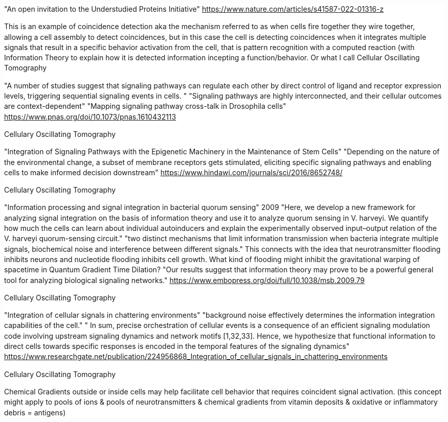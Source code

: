 "An open invitation to the Understudied Proteins Initiative"
https://www.nature.com/articles/s41587-022-01316-z




This is an example of coincidence detection aka the mechanism referred to as when cells fire together they wire together, allowing a cell assembly to detect coincidences, but in this case the cell is detecting coincidences when it integrates multiple signals that result in a specific behavior activation from the cell, that is pattern recognition with a computed reaction (with Information Theory to explain how it is detected information incepting a function/behavior. Or what I call Cellular Oscillating Tomography

"A number of studies suggest that signaling pathways can regulate each other by direct control of ligand and receptor expression levels, triggering sequential signaling events in cells. "
"Signaling pathways are highly interconnected, and their cellular outcomes are context-dependent"
"Mapping signaling pathway cross-talk in Drosophila cells"
https://www.pnas.org/doi/10.1073/pnas.1610432113

Cellulary Oscillating Tomography

"Integration of Signaling Pathways with the Epigenetic Machinery in the Maintenance of Stem Cells"
"Depending on the nature of the environmental change, a subset of membrane receptors gets stimulated, eliciting specific signaling pathways and enabling cells to make informed decision downstream" https://www.hindawi.com/journals/sci/2016/8652748/

Cellulary Oscillating Tomography

"Information processing and signal integration in bacterial quorum sensing" 2009
"Here, we develop a new framework for analyzing signal integration on the basis of information theory and use it to analyze quorum sensing in V. harveyi. We quantify how much the cells can learn about individual autoinducers and explain the experimentally observed input–output relation of the V. harveyi quorum-sensing circuit."
"two distinct mechanisms that limit information transmission when bacteria integrate multiple signals, biochemical noise and interference between different signals."
This connects with the idea that neurotransmitter flooding inhibits neurons and nucleotide flooding inhibits cell growth. What kind of flooding might inhibit the gravitational warping of spacetime in Quantum Gradient Time Dilation?
"Our results suggest that information theory may prove to be a powerful general tool for analyzing biological signaling networks."
https://www.embopress.org/doi/full/10.1038/msb.2009.79

Cellulary Oscillating Tomography

"Integration of cellular signals in chattering environments"
"background noise effectively determines the information integration capabilities of the cell."
" In sum, precise orchestration of cellular events is a consequence of an efficient signaling modulation code involving upstream signaling dynamics and network motifs [1,32,33]. Hence, we hypothesize that functional information to direct cells towards specific responses is encoded in the temporal features of the signaling dynamics"
https://www.researchgate.net/publication/224956868_Integration_of_cellular_signals_in_chattering_environments

Cellulary Oscillating Tomography

Chemical Gradients outside or inside cells may help facilitate cell behavior that requires coincident signal activation. (this concept might apply to pools of ions & pools of neurotransmitters & chemical gradients from vitamin deposits & oxidative or inflammatory debris = antigens)
